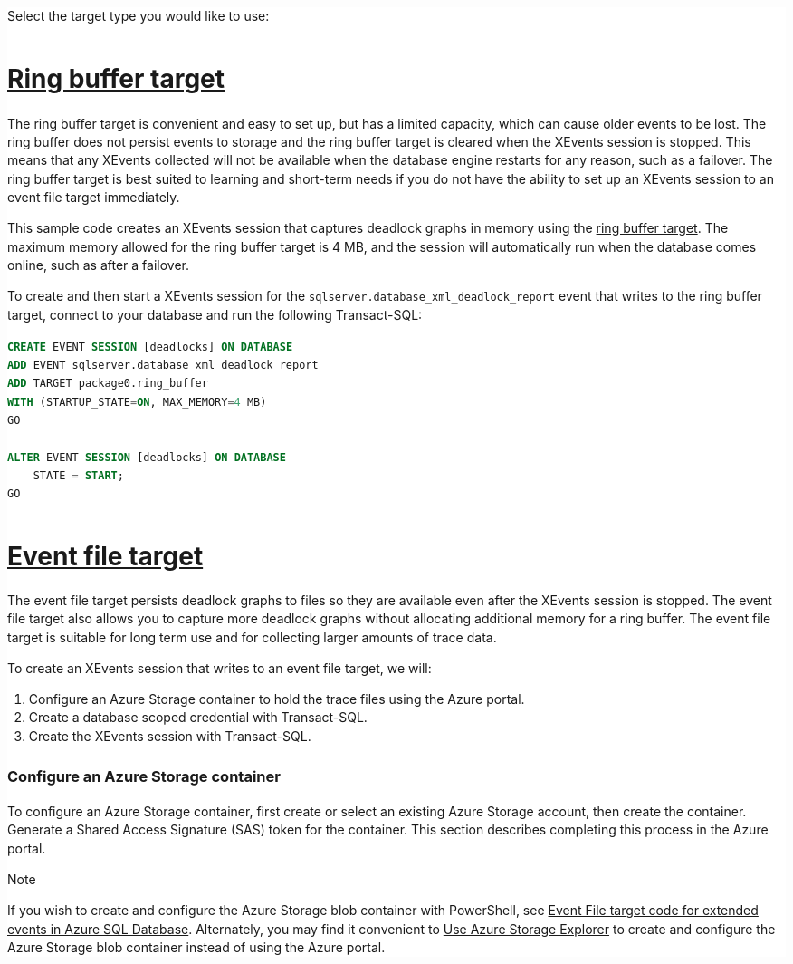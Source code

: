 Select the target type you would like to use:

# [Ring buffer target](#tab/ring-buffer)

The ring buffer target is convenient and easy to set up, but has a limited capacity, which can cause older events to be lost. The ring buffer does not persist events to storage and the ring buffer target is cleared when the XEvents session is stopped. This means that any XEvents collected will not be available when the database engine restarts for any reason, such as a failover. The ring buffer target is best suited to learning and short-term needs if you do not have the ability to set up an XEvents session to an event file target immediately.

This sample code creates an XEvents session that captures deadlock graphs in memory using the [ring buffer target](/sql/relational-databases/extended-events/targets-for-extended-events-in-sql-server#ring_buffer-target). The maximum memory allowed for the ring buffer target is 4 MB, and the session will automatically run when the database comes online, such as after a failover.

To create and then start a XEvents session for the `sqlserver.database_xml_deadlock_report` event that writes to the ring buffer target, connect to your database and run the following Transact-SQL:

```sql
CREATE EVENT SESSION [deadlocks] ON DATABASE 
ADD EVENT sqlserver.database_xml_deadlock_report
ADD TARGET package0.ring_buffer 
WITH (STARTUP_STATE=ON, MAX_MEMORY=4 MB)
GO

ALTER EVENT SESSION [deadlocks] ON DATABASE
    STATE = START;
GO
```

# [Event file target](#tab/event-file)

The event file target persists deadlock graphs to files so they are available even after the XEvents session is stopped. The event file target also allows you to capture more deadlock graphs without allocating additional memory for a ring buffer. The event file target is suitable for long term use and for collecting larger amounts of trace data.

To create an XEvents session that writes to an event file target, we will:

1. Configure an Azure Storage container to hold the trace files using the Azure portal.
1. Create a database scoped credential with Transact-SQL.
1. Create the XEvents session with Transact-SQL.

### Configure an Azure Storage container

To configure an Azure Storage container, first create or select an existing Azure Storage account, then create the container. Generate a Shared Access Signature (SAS) token for the container. This section describes completing this process in the Azure portal.

> [!NOTE] 
> If you wish to create and configure the Azure Storage blob container with PowerShell, see [Event File target code for extended events in Azure SQL Database](xevent-code-event-file.md). Alternately, you may find it convenient to [Use Azure Storage Explorer](#use-azure-storage-explorer) to create and configure the Azure Storage blob container instead of using the Azure portal.
